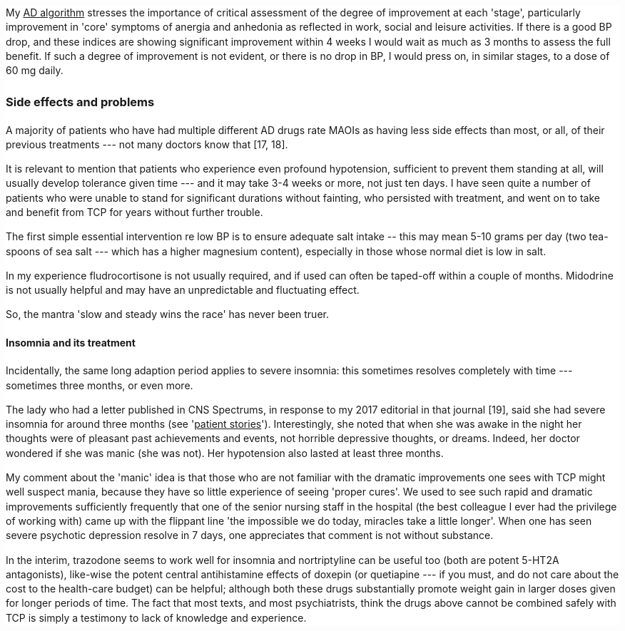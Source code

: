 My [AD algorithm](mailto:http://www.psychotropical.info/ken-s-psychotropical-ad-algorithm) stresses the importance of critical assessment of the degree of improvement at each 'stage', particularly improvement in 'core' symptoms of anergia and anhedonia as reflected in work, social and leisure activities. If there is a good BP drop, and these indices are showing significant improvement within 4 weeks I would wait as much as 3 months to assess the full benefit. If such a degree of improvement is not evident, or there is no drop in BP, I would press on, in similar stages, to a dose of 60 mg daily.

### Side effects and problems

A majority of patients who have had multiple different AD drugs rate MAOIs as having less side effects than most, or all, of their previous treatments --- not many doctors know that [17, 18].

It is relevant to mention that patients who experience even profound hypotension, sufficient to prevent them standing at all, will usually develop tolerance given time --- and it may take 3-4 weeks or more, not just ten days. I have seen quite a number of patients who were unable to stand for significant durations without fainting, who persisted with treatment, and went on to take and benefit from TCP for years without further trouble.

The first simple essential intervention re low BP is to ensure adequate salt intake -- this may mean 5-10 grams per day (two tea-spoons of sea salt --- which has a higher magnesium content), especially in those whose normal diet is low in salt.

In my experience fludrocortisone is not usually required, and if used can often be taped-off within a couple of months. Midodrine is not usually helpful and may have an unpredictable and fluctuating effect.

So, the mantra 'slow and steady wins the race' has never been truer.

#### Insomnia and its treatment

Incidentally, the same long adaption period applies to severe insomnia: this sometimes resolves completely with time --- sometimes three months, or even more.

The lady who had a letter published in CNS Spectrums, in response to my 2017 editorial in that journal [19], said she had severe insomnia for around three months (see '[patient stories](https://psychotropical.info/patient-stories-a-nurses-tale/)'). Interestingly, she noted that when she was awake in the night her thoughts were of pleasant past achievements and events, not horrible depressive thoughts, or dreams. Indeed, her doctor wondered if she was manic (she was not). Her hypotension also lasted at least three months.

My comment about the 'manic' idea is that those who are not familiar with the dramatic improvements one sees with TCP might well suspect mania, because they have so little experience of seeing 'proper cures'. We used to see such rapid and dramatic improvements sufficiently frequently that one of the senior nursing staff in the hospital (the best colleague I ever had the privilege of working with) came up with the flippant line 'the impossible we do today, miracles take a little longer'. When one has seen severe psychotic depression resolve in 7 days, one appreciates that comment is not without substance.

In the interim, trazodone seems to work well for insomnia and nortriptyline can be useful too (both are potent 5-HT2A antagonists), like-wise the potent central antihistamine effects of doxepin (or quetiapine --- if you must, and do not care about the cost to the health-care budget) can be helpful; although both these drugs substantially promote weight gain in larger doses given for longer periods of time. The fact that most texts, and most psychiatrists, think the drugs above cannot be combined safely with TCP is simply a testimony to lack of knowledge and experience.
